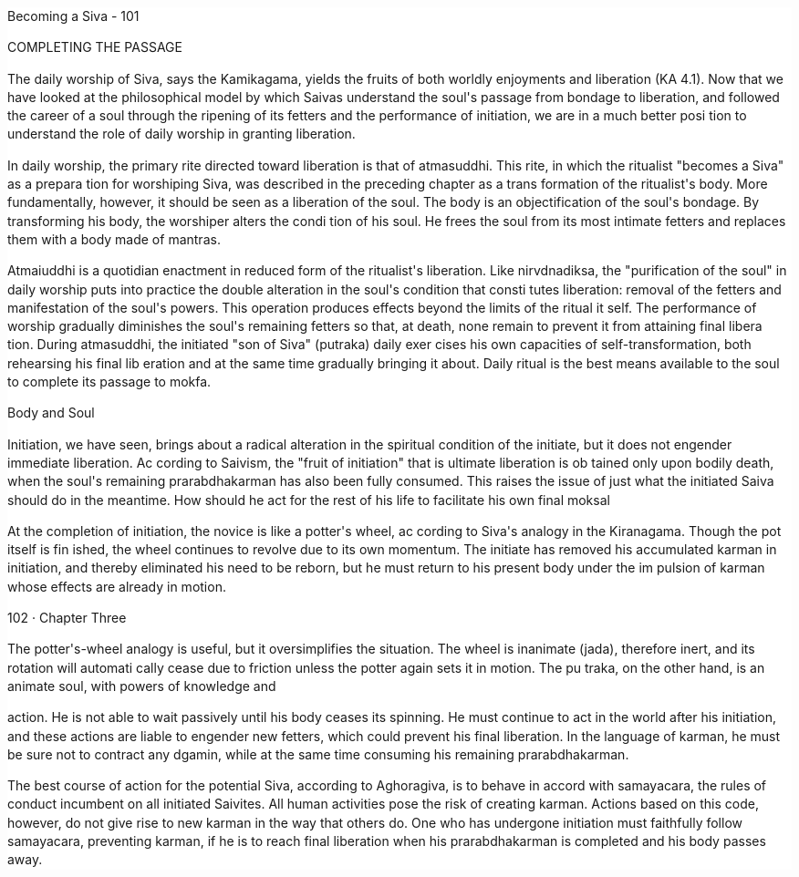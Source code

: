 Becoming a Siva - 101    

COMPLETING THE PASSAGE  

The daily worship of Siva, says the Kamikagama, yields the fruits of both  worldly enjoyments and liberation (KA 4.1). Now that we have looked at the  philosophical model by which Saivas understand the soul's passage from  bondage to liberation, and followed the career of a soul through the ripening  of its fetters and the performance of initiation, we are in a much better posi tion to understand the role of daily worship in granting liberation.  

In daily worship, the primary rite directed toward liberation is that of  atmasuddhi. This rite, in which the ritualist "becomes a Siva" as a prepara tion for worshiping Siva, was described in the preceding chapter as a trans formation of the ritualist's body. More fundamentally, however, it should  be seen as a liberation of the soul. The body is an objectification of the  soul's bondage. By transforming his body, the worshiper alters the condi tion of his soul. He frees the soul from its most intimate fetters and replaces  them with a body made of mantras.  

Atmaiuddhi is a quotidian enactment in reduced form of the ritualist's  liberation. Like nirvdnadiksa, the "purification of the soul" in daily worship  puts into practice the double alteration in the soul's condition that consti tutes liberation: removal of the fetters and manifestation of the soul's  powers. This operation produces effects beyond the limits of the ritual it self. The performance of worship gradually diminishes the soul's remaining  fetters so that, at death, none remain to prevent it from attaining final libera tion. During atmasuddhi, the initiated "son of Siva" (putraka) daily exer cises his own capacities of self-transformation, both rehearsing his final lib eration and at the same time gradually bringing it about. Daily ritual is the  best means available to the soul to complete its passage to mokfa.  

Body and Soul  

Initiation, we have seen, brings about a radical alteration in the spiritual  condition of the initiate, but it does not engender immediate liberation. Ac cording to Saivism, the "fruit of initiation" that is ultimate liberation is ob tained only upon bodily death, when the soul's remaining prarabdhakarman  has also been fully consumed. This raises the issue of just what the initiated  Saiva should do in the meantime. How should he act for the rest of his life  to facilitate his own final moksal  

At the completion of initiation, the novice is like a potter's wheel, ac cording to Siva's analogy in the Kiranagama. Though the pot itself is fin ished, the wheel continues to revolve due to its own momentum. The initiate  has removed his accumulated karman in initiation, and thereby eliminated  his need to be reborn, but he must return to his present body under the im pulsion of karman whose effects are already in motion. 

102 · Chapter Three    

The potter's-wheel analogy is useful, but it oversimplifies the situation.  The wheel is inanimate (jada), therefore inert, and its rotation will automati cally cease due to friction unless the potter again sets it in motion. The pu traka, on the other hand, is an animate soul, with powers of knowledge and  

action. He is not able to wait passively until his body ceases its spinning. He  must continue to act in the world after his initiation, and these actions are  liable to engender new fetters, which could prevent his final liberation. In  the language of karman, he must be sure not to contract any dgamin, while  at the same time consuming his remaining prarabdhakarman.  

The best course of action for the potential Siva, according to Aghoragiva,  is to behave in accord with samayacara, the rules of conduct incumbent on  all initiated Saivites. All human activities pose the risk of creating karman.  Actions based on this code, however, do not give rise to new karman in the  way that others do. One who has undergone initiation must faithfully follow  samayacara, preventing karman, if he is to reach final liberation when his  prarabdhakarman is completed and his body passes away.  
